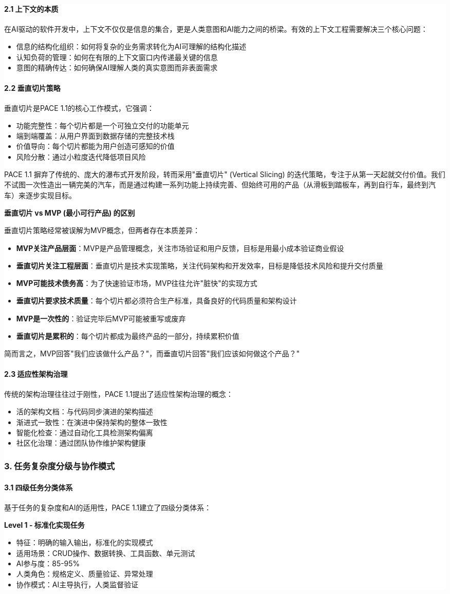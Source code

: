 #### 2.1 上下文的本质

在AI驱动的软件开发中，上下文不仅仅是信息的集合，更是人类意图和AI能力之间的桥梁。有效的上下文工程需要解决三个核心问题：

- 信息的结构化组织：如何将复杂的业务需求转化为AI可理解的结构化描述
- 认知负荷的管理：如何在有限的上下文窗口内传递最关键的信息
- 意图的精确传达：如何确保AI理解人类的真实意图而非表面需求

#### 2.2 垂直切片策略

垂直切片是PACE 1.1的核心工作模式，它强调：

- 功能完整性：每个切片都是一个可独立交付的功能单元
- 端到端覆盖：从用户界面到数据存储的完整技术栈
- 价值导向：每个切片都能为用户创造可感知的价值
- 风险分散：通过小粒度迭代降低项目风险

PACE 1.1 摒弃了传统的、庞大的瀑布式开发阶段，转而采用"垂直切片" (Vertical Slicing) 的迭代策略，专注于从第一天起就交付价值。我们不试图一次性造出一辆完美的汽车，而是通过构建一系列功能上持续完善、但始终可用的产品（从滑板到踏板车，再到自行车，最终到汽车）来逐步实现目标。

**垂直切片 vs MVP (最小可行产品) 的区别**

垂直切片策略经常被误解为MVP概念，但两者存在本质差异：

- **MVP关注产品层面**：MVP是产品管理概念，关注市场验证和用户反馈，目标是用最小成本验证商业假设
- **垂直切片关注工程层面**：垂直切片是技术实现策略，关注代码架构和开发效率，目标是降低技术风险和提升交付质量

- **MVP可能技术债务高**：为了快速验证市场，MVP往往允许"脏快"的实现方式
- **垂直切片要求技术质量**：每个切片都必须符合生产标准，具备良好的代码质量和架构设计

- **MVP是一次性的**：验证完毕后MVP可能被重写或废弃
- **垂直切片是累积的**：每个切片都成为最终产品的一部分，持续累积价值

简而言之，MVP回答"我们应该做什么产品？"，而垂直切片回答"我们应该如何做这个产品？"

#### 2.3 适应性架构治理

传统的架构治理往往过于刚性，PACE 1.1提出了适应性架构治理的概念：

- 活的架构文档：与代码同步演进的架构描述
- 渐进式一致性：在演进中保持架构的整体一致性
- 智能化检查：通过自动化工具检测架构偏离
- 社区化治理：通过团队协作维护架构健康

### 3. 任务复杂度分级与协作模式

#### 3.1 四级任务分类体系

基于任务的复杂度和AI的适用性，PACE 1.1建立了四级分类体系：

**Level 1 - 标准化实现任务**

- 特征：明确的输入输出，标准化的实现模式
- 适用场景：CRUD操作、数据转换、工具函数、单元测试
- AI参与度：85-95%
- 人类角色：规格定义、质量验证、异常处理
- 协作模式：AI主导执行，人类监督验证
